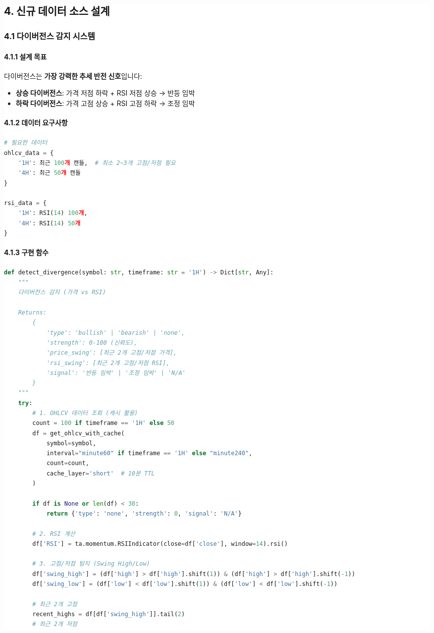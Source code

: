 
## 4. 신규 데이터 소스 설계

### 4.1 다이버전스 감지 시스템

#### **4.1.1 설계 목표**

다이버전스는 **가장 강력한 추세 반전 신호**입니다:
- **상승 다이버전스**: 가격 저점 하락 + RSI 저점 상승 → 반등 임박
- **하락 다이버전스**: 가격 고점 상승 + RSI 고점 하락 → 조정 임박

#### **4.1.2 데이터 요구사항**

```python
# 필요한 데이터
ohlcv_data = {
    '1H': 최근 100개 캔들,  # 최소 2~3개 고점/저점 필요
    '4H': 최근 50개 캔들
}

rsi_data = {
    '1H': RSI(14) 100개,
    '4H': RSI(14) 50개
}
```

#### **4.1.3 구현 함수**

```python
def detect_divergence(symbol: str, timeframe: str = '1H') -> Dict[str, Any]:
    """
    다이버전스 감지 (가격 vs RSI)

    Returns:
        {
            'type': 'bullish' | 'bearish' | 'none',
            'strength': 0-100 (신뢰도),
            'price_swing': [최근 2개 고점/저점 가격],
            'rsi_swing': [최근 2개 고점/저점 RSI],
            'signal': '반등 임박' | '조정 임박' | 'N/A'
        }
    """
    try:
        # 1. OHLCV 데이터 조회 (캐시 활용)
        count = 100 if timeframe == '1H' else 50
        df = get_ohlcv_with_cache(
            symbol=symbol,
            interval="minute60" if timeframe == '1H' else "minute240",
            count=count,
            cache_layer='short'  # 10분 TTL
        )

        if df is None or len(df) < 30:
            return {'type': 'none', 'strength': 0, 'signal': 'N/A'}

        # 2. RSI 계산
        df['RSI'] = ta.momentum.RSIIndicator(close=df['close'], window=14).rsi()

        # 3. 고점/저점 탐지 (Swing High/Low)
        df['swing_high'] = (df['high'] > df['high'].shift(1)) & (df['high'] > df['high'].shift(-1))
        df['swing_low'] = (df['low'] < df['low'].shift(1)) & (df['low'] < df['low'].shift(-1))

        # 최근 2개 고점
        recent_highs = df[df['swing_high']].tail(2)
        # 최근 2개 저점
```